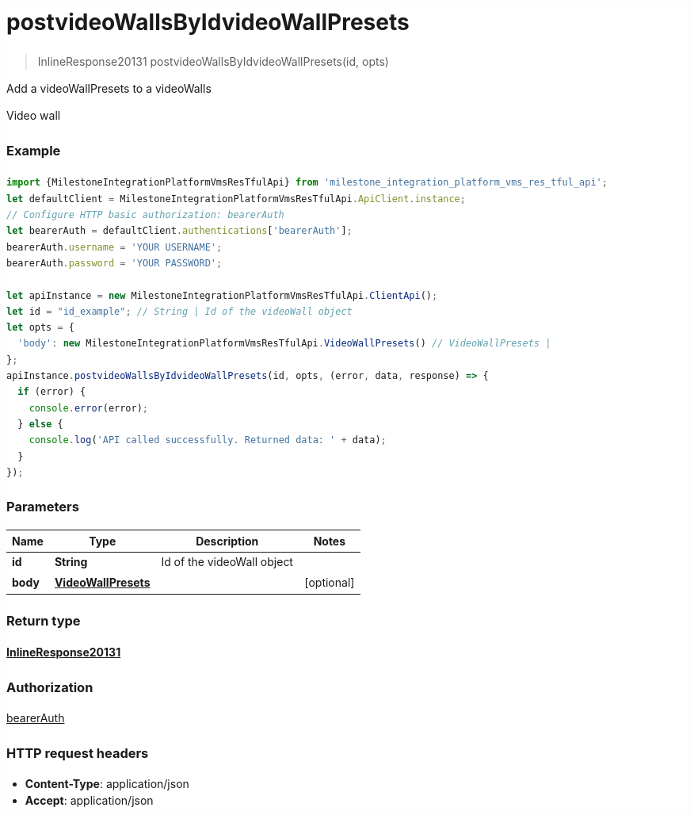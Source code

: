 <a name="postvideoWallsByIdvideoWallPresets"></a>
# **postvideoWallsByIdvideoWallPresets**
> InlineResponse20131 postvideoWallsByIdvideoWallPresets(id, opts)

Add a videoWallPresets to a videoWalls

Video wall

### Example
```javascript
import {MilestoneIntegrationPlatformVmsResTfulApi} from 'milestone_integration_platform_vms_res_tful_api';
let defaultClient = MilestoneIntegrationPlatformVmsResTfulApi.ApiClient.instance;
// Configure HTTP basic authorization: bearerAuth
let bearerAuth = defaultClient.authentications['bearerAuth'];
bearerAuth.username = 'YOUR USERNAME';
bearerAuth.password = 'YOUR PASSWORD';

let apiInstance = new MilestoneIntegrationPlatformVmsResTfulApi.ClientApi();
let id = "id_example"; // String | Id of the videoWall object
let opts = { 
  'body': new MilestoneIntegrationPlatformVmsResTfulApi.VideoWallPresets() // VideoWallPresets | 
};
apiInstance.postvideoWallsByIdvideoWallPresets(id, opts, (error, data, response) => {
  if (error) {
    console.error(error);
  } else {
    console.log('API called successfully. Returned data: ' + data);
  }
});
```

### Parameters

Name | Type | Description  | Notes
------------- | ------------- | ------------- | -------------
 **id** | **String**| Id of the videoWall object | 
 **body** | [**VideoWallPresets**](VideoWallPresets.md)|  | [optional] 

### Return type

[**InlineResponse20131**](InlineResponse20131.md)

### Authorization

[bearerAuth](../README.md#bearerAuth)

### HTTP request headers

 - **Content-Type**: application/json
 - **Accept**: application/json
